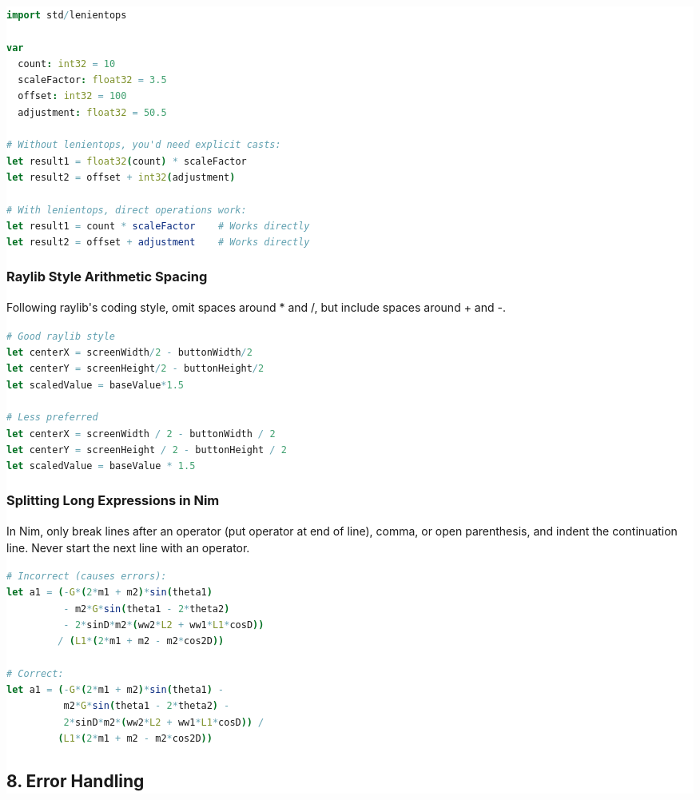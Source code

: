 ```nim
import std/lenientops

var
  count: int32 = 10
  scaleFactor: float32 = 3.5
  offset: int32 = 100
  adjustment: float32 = 50.5

# Without lenientops, you'd need explicit casts:
let result1 = float32(count) * scaleFactor
let result2 = offset + int32(adjustment)

# With lenientops, direct operations work:
let result1 = count * scaleFactor    # Works directly
let result2 = offset + adjustment    # Works directly
```

### Raylib Style Arithmetic Spacing

Following raylib's coding style, omit spaces around * and /, but include spaces around + and -.

```nim
# Good raylib style
let centerX = screenWidth/2 - buttonWidth/2
let centerY = screenHeight/2 - buttonHeight/2
let scaledValue = baseValue*1.5

# Less preferred
let centerX = screenWidth / 2 - buttonWidth / 2
let centerY = screenHeight / 2 - buttonHeight / 2
let scaledValue = baseValue * 1.5
```

### Splitting Long Expressions in Nim

In Nim, only break lines after an operator (put operator at end of line), comma, or open parenthesis, and indent the continuation line. Never start the next line with an operator.

```nim
# Incorrect (causes errors):
let a1 = (-G*(2*m1 + m2)*sin(theta1)
          - m2*G*sin(theta1 - 2*theta2)
          - 2*sinD*m2*(ww2*L2 + ww1*L1*cosD))
         / (L1*(2*m1 + m2 - m2*cos2D))

# Correct:
let a1 = (-G*(2*m1 + m2)*sin(theta1) -
          m2*G*sin(theta1 - 2*theta2) -
          2*sinD*m2*(ww2*L2 + ww1*L1*cosD)) /
         (L1*(2*m1 + m2 - m2*cos2D))
```

## 8. Error Handling
